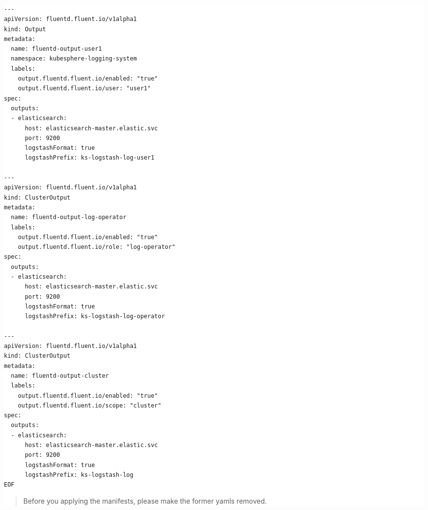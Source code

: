 ```shell
---
apiVersion: fluentd.fluent.io/v1alpha1
kind: Output
metadata:
  name: fluentd-output-user1
  namespace: kubesphere-logging-system
  labels:
    output.fluentd.fluent.io/enabled: "true"
    output.fluentd.fluent.io/user: "user1"
spec: 
  outputs: 
  - elasticsearch:
      host: elasticsearch-master.elastic.svc
      port: 9200
      logstashFormat: true
      logstashPrefix: ks-logstash-log-user1

---
apiVersion: fluentd.fluent.io/v1alpha1
kind: ClusterOutput
metadata:
  name: fluentd-output-log-operator
  labels:
    output.fluentd.fluent.io/enabled: "true"
    output.fluentd.fluent.io/role: "log-operator"
spec: 
  outputs: 
  - elasticsearch:
      host: elasticsearch-master.elastic.svc
      port: 9200
      logstashFormat: true
      logstashPrefix: ks-logstash-log-operator

---
apiVersion: fluentd.fluent.io/v1alpha1
kind: ClusterOutput
metadata:
  name: fluentd-output-cluster
  labels:
    output.fluentd.fluent.io/enabled: "true"
    output.fluentd.fluent.io/scope: "cluster"
spec: 
  outputs: 
  - elasticsearch:
      host: elasticsearch-master.elastic.svc
      port: 9200
      logstashFormat: true
      logstashPrefix: ks-logstash-log
EOF
```
> Before you applying the manifests, please make the former yamls removed.
